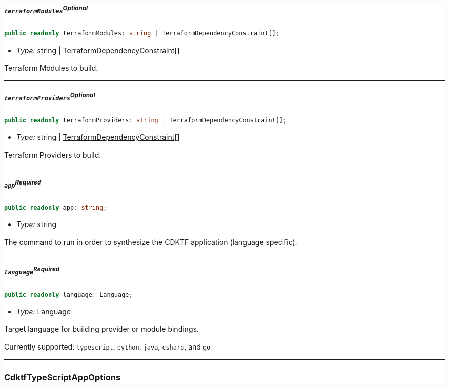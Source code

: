 
##### `terraformModules`<sup>Optional</sup> <a name="terraformModules" id="@gmeligio/project-gen.CdktfConfigOptions.property.terraformModules"></a>

```typescript
public readonly terraformModules: string | TerraformDependencyConstraint[];
```

- *Type:* string | <a href="#@gmeligio/project-gen.TerraformDependencyConstraint">TerraformDependencyConstraint</a>[]

Terraform Modules to build.

---

##### `terraformProviders`<sup>Optional</sup> <a name="terraformProviders" id="@gmeligio/project-gen.CdktfConfigOptions.property.terraformProviders"></a>

```typescript
public readonly terraformProviders: string | TerraformDependencyConstraint[];
```

- *Type:* string | <a href="#@gmeligio/project-gen.TerraformDependencyConstraint">TerraformDependencyConstraint</a>[]

Terraform Providers to build.

---

##### `app`<sup>Required</sup> <a name="app" id="@gmeligio/project-gen.CdktfConfigOptions.property.app"></a>

```typescript
public readonly app: string;
```

- *Type:* string

The command to run in order to synthesize the CDKTF application (language specific).

---

##### `language`<sup>Required</sup> <a name="language" id="@gmeligio/project-gen.CdktfConfigOptions.property.language"></a>

```typescript
public readonly language: Language;
```

- *Type:* <a href="#@gmeligio/project-gen.Language">Language</a>

Target language for building provider or module bindings.

Currently supported: `typescript`, `python`, `java`, `csharp`, and `go`

---

### CdktfTypeScriptAppOptions <a name="CdktfTypeScriptAppOptions" id="@gmeligio/project-gen.CdktfTypeScriptAppOptions"></a>

